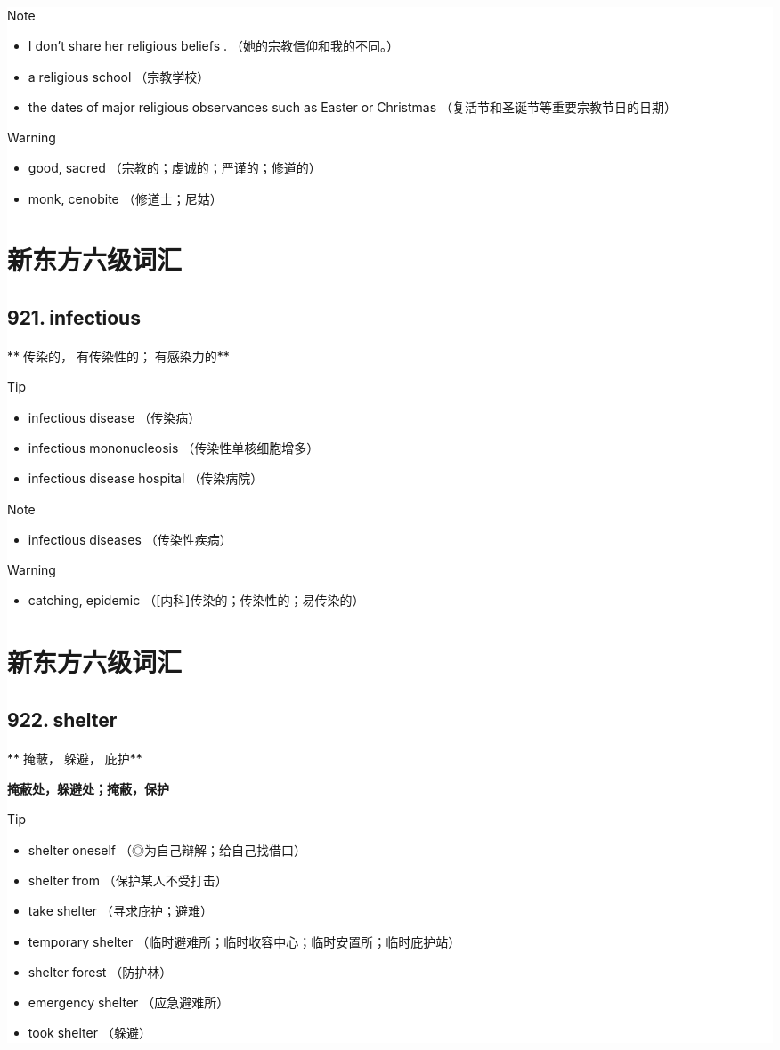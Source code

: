 > [!NOTE]
>
> - I don’t share her religious beliefs . （她的宗教信仰和我的不同。）
>
> - a religious school （宗教学校）
>
> - the dates of major religious observances such as Easter or Christmas （复活节和圣诞节等重要宗教节日的日期）
>

> [!WARNING]
>
> - good, sacred （宗教的；虔诚的；严谨的；修道的）
>
> - monk, cenobite （修道士；尼姑）
>

# 新东方六级词汇

## 921. infectious

** 传染的， 有传染性的； 有感染力的**

> [!TIP]
>
> - infectious disease （传染病）
>
> - infectious mononucleosis （传染性单核细胞增多）
>
> - infectious disease hospital （传染病院）
>

> [!NOTE]
>
> - infectious diseases （传染性疾病）
>

> [!WARNING]
>
> - catching, epidemic （[内科]传染的；传染性的；易传染的）
>

# 新东方六级词汇

## 922. shelter

** 掩蔽， 躲避， 庇护**

**掩蔽处，躲避处；掩蔽，保护**

> [!TIP]
>
> - shelter oneself （◎为自己辩解；给自己找借口）
>
> - shelter from （保护某人不受打击）
>
> - take shelter （寻求庇护；避难）
>
> - temporary shelter （临时避难所；临时收容中心；临时安置所；临时庇护站）
>
> - shelter forest （防护林）
>
> - emergency shelter （应急避难所）
>
> - took shelter （躲避）